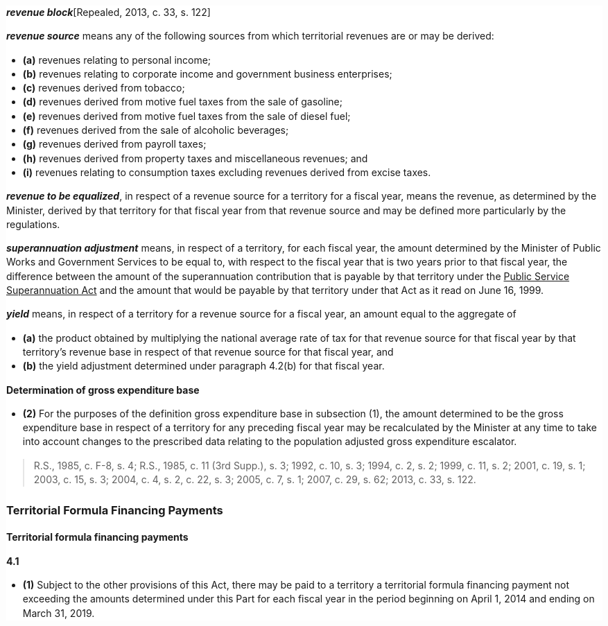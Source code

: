 ***revenue block***[Repealed, 2013, c. 33, s. 122]

***revenue source*** means any of the following sources from which territorial revenues are or may be derived: 
- **(a)** revenues relating to personal income;
- **(b)** revenues relating to corporate income and government business enterprises;
- **(c)** revenues derived from tobacco;
- **(d)** revenues derived from motive fuel taxes from the sale of gasoline;
- **(e)** revenues derived from motive fuel taxes from the sale of diesel fuel;
- **(f)** revenues derived from the sale of alcoholic beverages;
- **(g)** revenues derived from payroll taxes;
- **(h)** revenues derived from property taxes and miscellaneous revenues; and
- **(i)** revenues relating to consumption taxes excluding revenues derived from excise taxes.

***revenue to be equalized***, in respect of a revenue source for a territory for a fiscal year, means the revenue, as determined by the Minister, derived by that territory for that fiscal year from that revenue source and may be defined more particularly by the regulations.

***superannuation adjustment*** means, in respect of a territory, for each fiscal year, the amount determined by the Minister of Public Works and Government Services to be equal to, with respect to the fiscal year that is two years prior to that fiscal year, the difference between the amount of the superannuation contribution that is payable by that territory under the [Public Service Superannuation Act](/en/Acts/Revised%20Statutes%20of%20Canada/P/P-36.md) and the amount that would be payable by that territory under that Act as it read on June 16, 1999.

***yield*** means, in respect of a territory for a revenue source for a fiscal year, an amount equal to the aggregate of 
- **(a)** the product obtained by multiplying the national average rate of tax for that revenue source for that fiscal year by that territory’s revenue base in respect of that revenue source for that fiscal year, and
- **(b)** the yield adjustment determined under paragraph 4.2(b) for that fiscal year.

**Determination of gross expenditure base**

- **(2)** For the purposes of the definition gross expenditure base in subsection (1), the amount determined to be the gross expenditure base in respect of a territory for any preceding fiscal year may be recalculated by the Minister at any time to take into account changes to the prescribed data relating to the population adjusted gross expenditure escalator.
> R.S., 1985, c. F-8, s. 4; R.S., 1985, c. 11 (3rd Supp.), s. 3; 1992, c. 10, s. 3; 1994, c. 2, s. 2; 1999, c. 11, s. 2; 2001, c. 19, s. 1; 2003, c. 15, s. 3; 2004, c. 4, s. 2, c. 22, s. 3; 2005, c. 7, s. 1; 2007, c. 29, s. 62; 2013, c. 33, s. 122.





### Territorial Formula Financing Payments



**Territorial formula financing payments**

**4.1** 

- **(1)** Subject to the other provisions of this Act, there may be paid to a territory a territorial formula financing payment not exceeding the amounts determined under this Part for each fiscal year in the period beginning on April 1, 2014 and ending on March 31, 2019.

